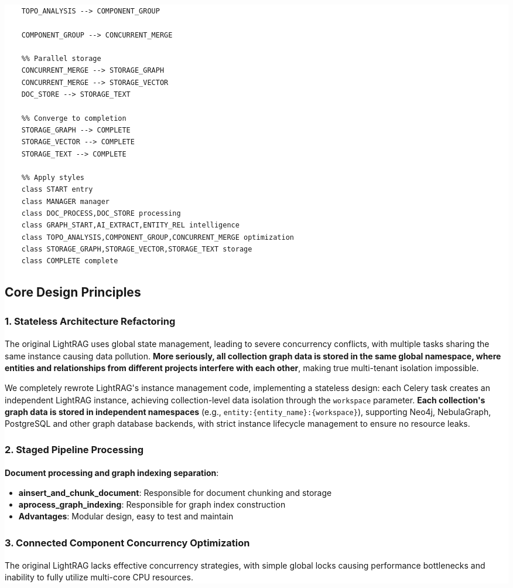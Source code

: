 ```mermaid
    TOPO_ANALYSIS --> COMPONENT_GROUP

    COMPONENT_GROUP --> CONCURRENT_MERGE

    %% Parallel storage
    CONCURRENT_MERGE --> STORAGE_GRAPH
    CONCURRENT_MERGE --> STORAGE_VECTOR
    DOC_STORE --> STORAGE_TEXT

    %% Converge to completion
    STORAGE_GRAPH --> COMPLETE
    STORAGE_VECTOR --> COMPLETE
    STORAGE_TEXT --> COMPLETE

    %% Apply styles
    class START entry
    class MANAGER manager
    class DOC_PROCESS,DOC_STORE processing
    class GRAPH_START,AI_EXTRACT,ENTITY_REL intelligence
    class TOPO_ANALYSIS,COMPONENT_GROUP,CONCURRENT_MERGE optimization
    class STORAGE_GRAPH,STORAGE_VECTOR,STORAGE_TEXT storage
    class COMPLETE complete
```

## Core Design Principles

### 1. Stateless Architecture Refactoring

The original LightRAG uses global state management, leading to severe concurrency conflicts, with multiple tasks sharing the same instance causing data pollution. **More seriously, all collection graph data is stored in the same global namespace, where entities and relationships from different projects interfere with each other**, making true multi-tenant isolation impossible.

We completely rewrote LightRAG's instance management code, implementing a stateless design: each Celery task creates an independent LightRAG instance, achieving collection-level data isolation through the `workspace` parameter. **Each collection's graph data is stored in independent namespaces** (e.g., `entity:{entity_name}:{workspace}`), supporting Neo4j, NebulaGraph, PostgreSQL and other graph database backends, with strict instance lifecycle management to ensure no resource leaks.

### 2. Staged Pipeline Processing

**Document processing and graph indexing separation**:

- **ainsert_and_chunk_document**: Responsible for document chunking and storage
- **aprocess_graph_indexing**: Responsible for graph index construction
- **Advantages**: Modular design, easy to test and maintain

### 3. Connected Component Concurrency Optimization

The original LightRAG lacks effective concurrency strategies, with simple global locks causing performance bottlenecks and inability to fully utilize multi-core CPU resources.
